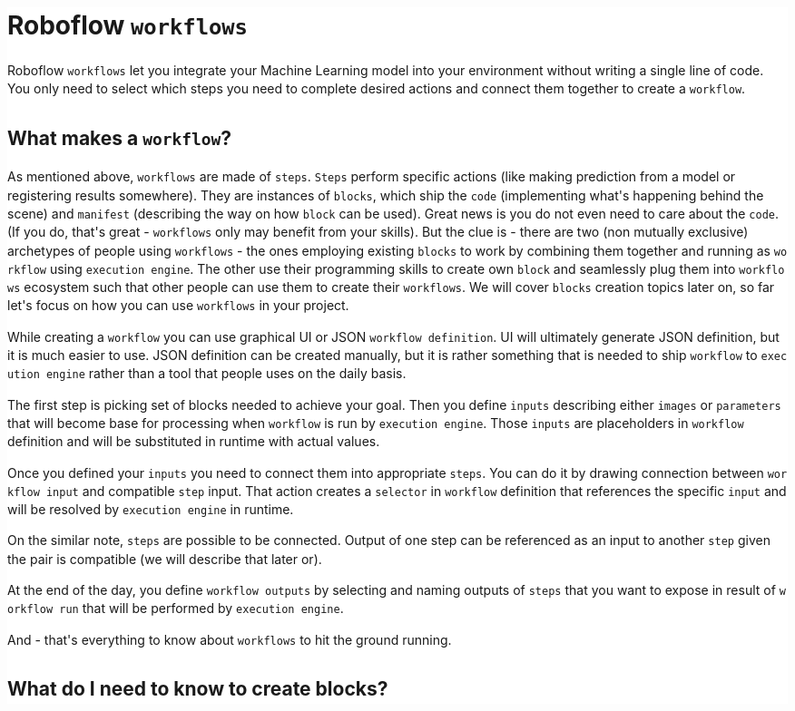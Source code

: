 # Roboflow `workflows`

Roboflow `workflows` let you integrate your Machine Learning model into your environment without 
writing a single line of code. You only need to select which steps you need to complete desired
actions and connect them together to create a `workflow`.


## What makes a `workflow`?

As mentioned above, `workflows` are made of `steps`. `Steps` perform specific actions (like 
making prediction from a model or registering results somewhere). They are instances of `blocks`, 
which ship the `code` (implementing what's happening behind the scene) and `manifest` (describing 
the way on how `block` can be used). Great news is you do not even need to care about the `code`.
(If you do, that's great - `workflows` only may benefit from your skills). But the clue is - 
there are two (non mutually exclusive) archetypes of people using `workflows` - the ones 
employing existing `blocks` to work by combining them together and running as `workflow` using 
`execution engine`. The other use their programming skills to create own `block` and 
seamlessly plug them into `workflows` ecosystem such that other people can use them to create 
their `workflows`. We will cover `blocks` creation topics later on, so far let's focus on 
how you can use `workflows` in your project.

While creating a `workflow` you can use graphical UI or JSON `workflow definition`. UI will ultimately generate
JSON definition, but it is much easier to use. JSON definition can be created manually, but it is
rather something that is needed to ship `workflow` to `execution engine` rather than a tool that 
people uses on the daily basis. 

The first step is picking set of blocks needed to achieve your goal. Then you define `inputs` describing 
either `images` or `parameters` that will become base for processing when `workflow` is run by `execution engine`. 
Those `inputs` are placeholders in `workflow` definition and will be substituted in runtime with actual values. 

Once you defined your `inputs` you need to connect them into appropriate `steps`. You can do it by drawing 
connection between `workflow input` and compatible `step` input. That action creates a `selector` in 
`workflow` definition that references the specific `input` and will be resolved by `execution engine` in runtime.

On the similar note, `steps` are possible to be connected. Output of one step can be referenced as an input to
another `step` given the pair is compatible (we will describe that later or).

At the end of the day, you define `workflow outputs` by selecting and naming outputs of `steps` that you 
want to expose in result of `workflow run` that will be performed by `execution engine`.

And - that's everything to know about `workflows` to hit the ground running.


## What do I need to know to create blocks?
